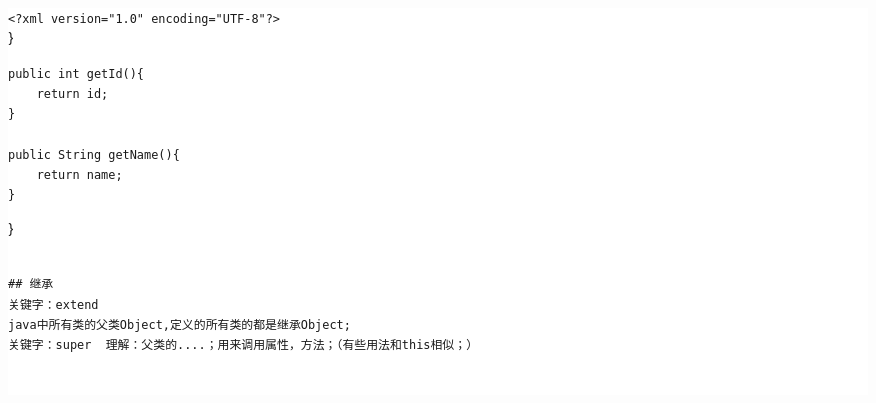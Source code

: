    ``` <?xml version="1.0" encoding="UTF-8"?>  ```  
    }

    public int getId(){
        return id;
    }

    public String getName(){
        return name;
    }
}
```

## 继承  
关键字：extend
java中所有类的父类Object,定义的所有类的都是继承Object;
关键字：super  理解：父类的....；用来调用属性，方法；（有些用法和this相似；）

 
